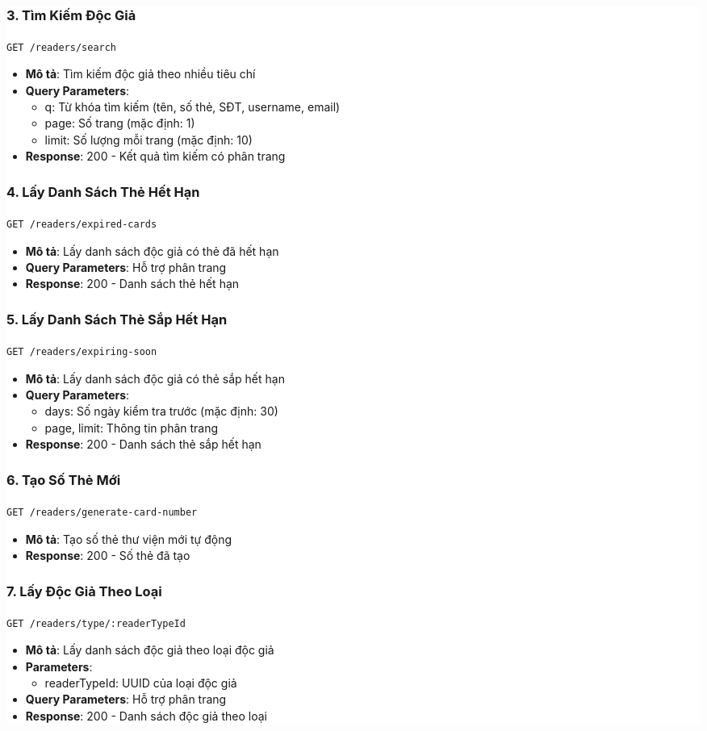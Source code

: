 ### 3. Tìm Kiếm Độc Giả

```http
GET /readers/search
```

- **Mô tả**: Tìm kiếm độc giả theo nhiều tiêu chí
- **Query Parameters**:
  - q: Từ khóa tìm kiếm (tên, số thẻ, SĐT, username, email)
  - page: Số trang (mặc định: 1)
  - limit: Số lượng mỗi trang (mặc định: 10)
- **Response**: 200 - Kết quả tìm kiếm có phân trang

### 4. Lấy Danh Sách Thẻ Hết Hạn

```http
GET /readers/expired-cards
```

- **Mô tả**: Lấy danh sách độc giả có thẻ đã hết hạn
- **Query Parameters**: Hỗ trợ phân trang
- **Response**: 200 - Danh sách thẻ hết hạn

### 5. Lấy Danh Sách Thẻ Sắp Hết Hạn

```http
GET /readers/expiring-soon
```

- **Mô tả**: Lấy danh sách độc giả có thẻ sắp hết hạn
- **Query Parameters**:
  - days: Số ngày kiểm tra trước (mặc định: 30)
  - page, limit: Thông tin phân trang
- **Response**: 200 - Danh sách thẻ sắp hết hạn

### 6. Tạo Số Thẻ Mới

```http
GET /readers/generate-card-number
```

- **Mô tả**: Tạo số thẻ thư viện mới tự động
- **Response**: 200 - Số thẻ đã tạo

### 7. Lấy Độc Giả Theo Loại

```http
GET /readers/type/:readerTypeId
```

- **Mô tả**: Lấy danh sách độc giả theo loại độc giả
- **Parameters**:
  - readerTypeId: UUID của loại độc giả
- **Query Parameters**: Hỗ trợ phân trang
- **Response**: 200 - Danh sách độc giả theo loại
